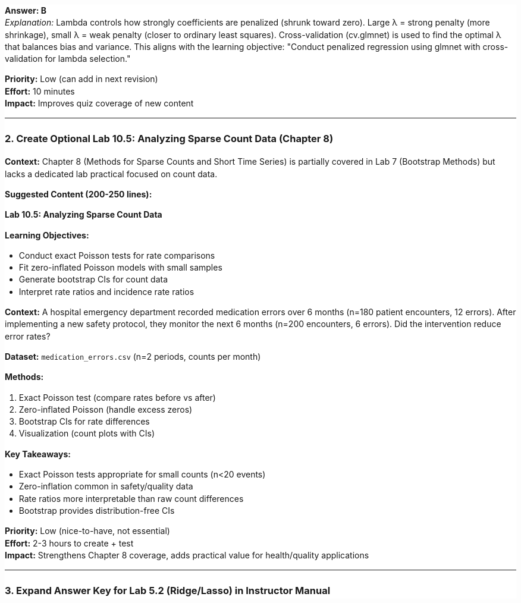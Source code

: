 **Answer: B**  
*Explanation:* Lambda controls how strongly coefficients are penalized (shrunk toward zero). Large λ = strong penalty (more shrinkage), small λ = weak penalty (closer to ordinary least squares). Cross-validation (cv.glmnet) is used to find the optimal λ that balances bias and variance. This aligns with the learning objective: "Conduct penalized regression using glmnet with cross-validation for lambda selection."

**Priority:** Low (can add in next revision)  
**Effort:** 10 minutes  
**Impact:** Improves quiz coverage of new content

---

### 2. Create Optional Lab 10.5: Analyzing Sparse Count Data (Chapter 8)

**Context:** Chapter 8 (Methods for Sparse Counts and Short Time Series) is partially covered in Lab 7 (Bootstrap Methods) but lacks a dedicated lab practical focused on count data.

**Suggested Content (200-250 lines):**

**Lab 10.5: Analyzing Sparse Count Data**

**Learning Objectives:**
- Conduct exact Poisson tests for rate comparisons
- Fit zero-inflated Poisson models with small samples
- Generate bootstrap CIs for count data
- Interpret rate ratios and incidence rate ratios

**Context:**
A hospital emergency department recorded medication errors over 6 months (n=180 patient encounters, 12 errors). After implementing a new safety protocol, they monitor the next 6 months (n=200 encounters, 6 errors). Did the intervention reduce error rates?

**Dataset:** `medication_errors.csv` (n=2 periods, counts per month)

**Methods:**
1. Exact Poisson test (compare rates before vs after)
2. Zero-inflated Poisson (handle excess zeros)
3. Bootstrap CIs for rate differences
4. Visualization (count plots with CIs)

**Key Takeaways:**
- Exact Poisson tests appropriate for small counts (n<20 events)
- Zero-inflation common in safety/quality data
- Rate ratios more interpretable than raw count differences
- Bootstrap provides distribution-free CIs

**Priority:** Low (nice-to-have, not essential)  
**Effort:** 2-3 hours to create + test  
**Impact:** Strengthens Chapter 8 coverage, adds practical value for health/quality applications

---

### 3. Expand Answer Key for Lab 5.2 (Ridge/Lasso) in Instructor Manual
